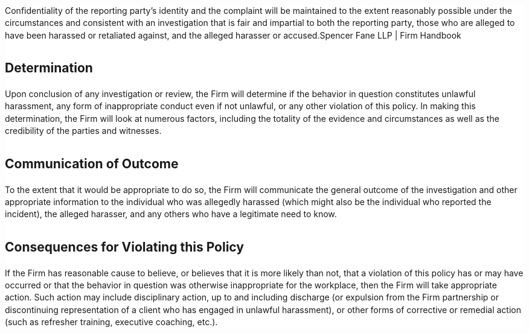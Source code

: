 Confidentiality of the reporting party’s identity and the complaint will be maintained to the extent reasonably possible
under the circumstances and consistent with an investigation that is fair and impartial to both the reporting party, those
who are alleged to have been harassed or retaliated against, and the alleged harasser or accused.Spencer Fane LLP | Firm Handbook

## Determination

Upon conclusion of any investigation or review, the Firm will determine if the behavior in question constitutes unlawful
harassment, any form of inappropriate conduct even if not unlawful, or any other violation of this policy. In making this
determination, the Firm will look at numerous factors, including the totality of the evidence and circumstances as well
as the credibility of the parties and witnesses.

## Communication of Outcome

To the extent that it would be appropriate to do so, the Firm will communicate the general outcome of the investigation
and other appropriate information to the individual who was allegedly harassed (which might also be the individual
who reported the incident), the alleged harasser, and any others who have a legitimate need to know.

## Consequences for Violating this Policy

If the Firm has reasonable cause to believe, or believes that it is more likely than not, that a violation of this policy has
or may have occurred or that the behavior in question was otherwise inappropriate for the workplace, then the Firm
will take appropriate action. Such action may include disciplinary action, up to and including discharge (or expulsion
from the Firm partnership or discontinuing representation of a client who has engaged in unlawful harassment), or
other forms of corrective or remedial action (such as refresher training, executive coaching, etc.).
